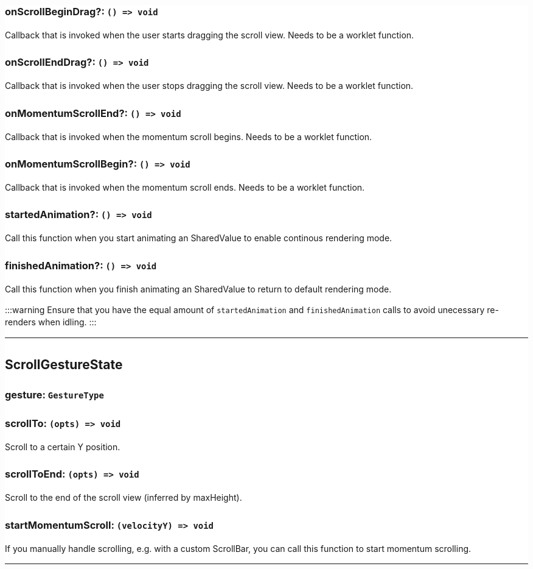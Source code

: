 ### onScrollBeginDrag?: `() => void`

Callback that is invoked when the user starts dragging the scroll view.
Needs to be a worklet function.

### onScrollEndDrag?: `() => void`

Callback that is invoked when the user stops dragging the scroll view.
Needs to be a worklet function.

### onMomentumScrollEnd?: `() => void`

Callback that is invoked when the momentum scroll begins.
Needs to be a worklet function.

### onMomentumScrollBegin?: `() => void`

Callback that is invoked when the momentum scroll ends.
Needs to be a worklet function.

### startedAnimation?: `() => void`

Call this function when you start animating an SharedValue to enable continous rendering mode.

### finishedAnimation?: `() => void`

Call this function when you finish animating an SharedValue to return to default rendering mode.

:::warning
Ensure that you have the equal amount of `startedAnimation` and `finishedAnimation` calls to avoid unecessary re-renders when idling.
:::

***

## ScrollGestureState

### gesture: `GestureType`

### scrollTo: `(opts) => void`

Scroll to a certain Y position.

### scrollToEnd: `(opts) => void`

Scroll to the end of the scroll view (inferred by maxHeight).

### startMomentumScroll: `(velocityY) => void`

If you manually handle scrolling, e.g. with a custom ScrollBar, you can call this function to start momentum scrolling.

***
